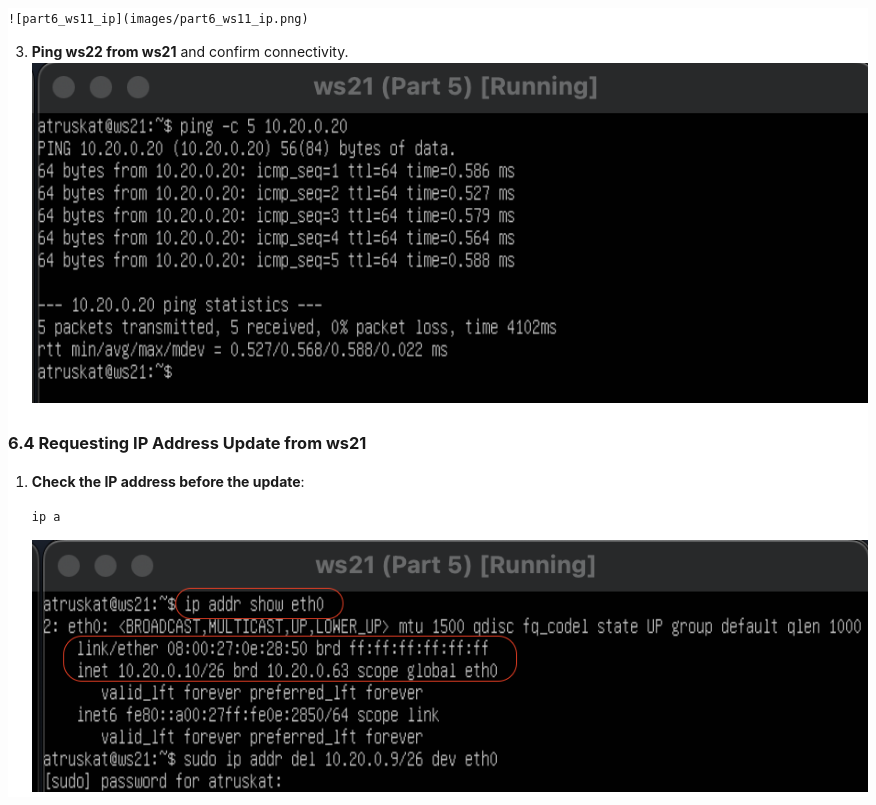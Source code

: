    ![part6_ws11_ip](images/part6_ws11_ip.png)

3. **Ping ws22 from ws21** and confirm connectivity.
    ![part6_ping_ws22_r1](images/part6_ping_ws22_r1.png)

### 6.4 Requesting IP Address Update from ws21

1. **Check the IP address before the update**:
    ```shell
    ip a
    ```
    ![part6_ws21_ip_before](images/part6_ws21_ip_before.png)
